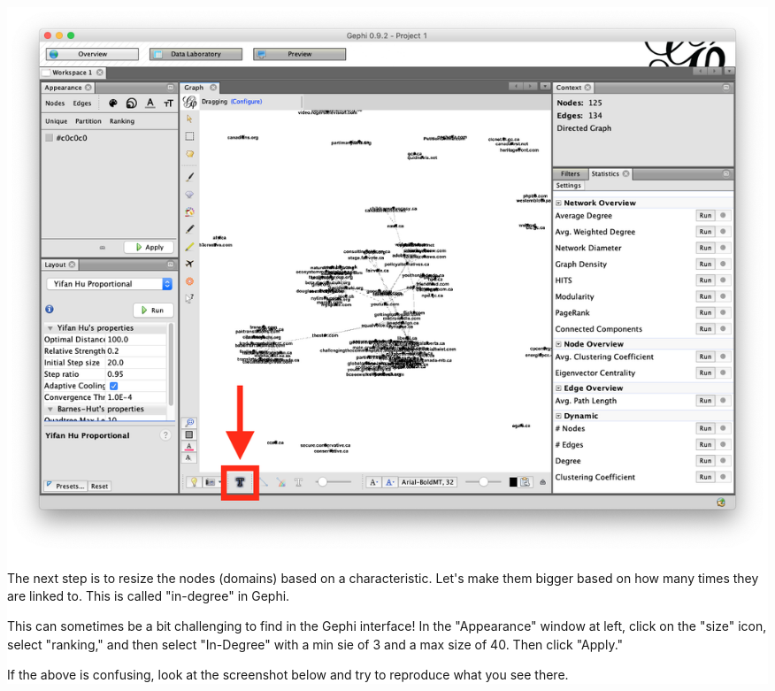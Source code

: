 ![label select](/images/gephi-5.png)

The next step is to resize the nodes (domains) based on a characteristic. Let's make them bigger based on how many times they are linked to. This is called "in-degree" in Gephi.

This can sometimes be a bit challenging to find in the Gephi interface! In the "Appearance" window at left, click on the "size" icon, select "ranking," and then select "In-Degree" with a min sie of 3 and a max size of 40. Then click "Apply."

If the above is confusing, look at the screenshot below and try to reproduce what you see there.
